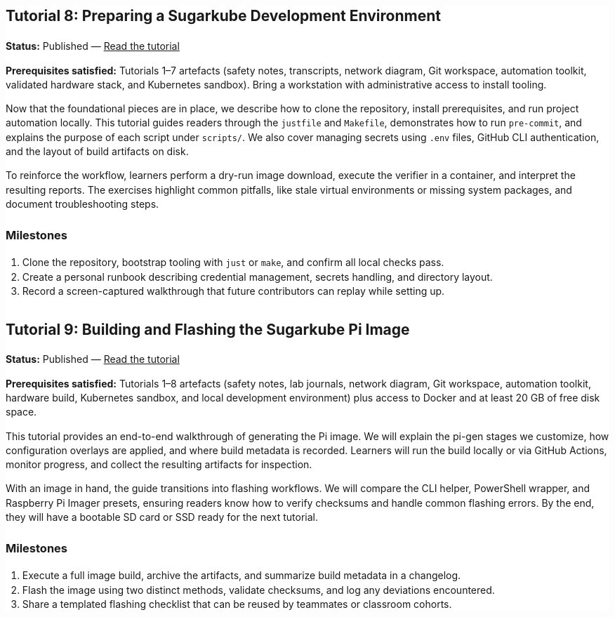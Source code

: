 ## Tutorial 8: Preparing a Sugarkube Development Environment

**Status:** Published — [Read the tutorial](./tutorial-08-preparing-development-environment.md)

**Prerequisites satisfied:** Tutorials 1–7 artefacts (safety notes, transcripts, network diagram,
Git workspace, automation toolkit, validated hardware stack, and Kubernetes sandbox). Bring a
workstation with administrative access to install tooling.

Now that the foundational pieces are in place, we describe how to clone the repository, install
prerequisites, and run project automation locally. This tutorial guides readers through the
`justfile` and `Makefile`, demonstrates how to run `pre-commit`, and explains the purpose of each
script under `scripts/`. We also cover managing secrets using `.env` files, GitHub CLI
authentication, and the layout of build artifacts on disk.

To reinforce the workflow, learners perform a dry-run image download, execute the verifier in a
container, and interpret the resulting reports. The exercises highlight common pitfalls, like
stale virtual environments or missing system packages, and document troubleshooting steps.

### Milestones

1. Clone the repository, bootstrap tooling with `just` or `make`, and confirm all local checks pass.
2. Create a personal runbook describing credential management, secrets handling, and directory layout.
3. Record a screen-captured walkthrough that future contributors can replay while setting up.

## Tutorial 9: Building and Flashing the Sugarkube Pi Image

**Status:** Published — [Read the tutorial](./tutorial-09-building-flashing-pi-image.md)

**Prerequisites satisfied:** Tutorials 1–8 artefacts (safety notes, lab journals, network
diagram, Git workspace, automation toolkit, hardware build, Kubernetes sandbox, and local
development environment) plus access to Docker and at least 20 GB of free disk space.

This tutorial provides an end-to-end walkthrough of generating the Pi image. We will explain the
pi-gen stages we customize, how configuration overlays are applied, and where build metadata is
recorded. Learners will run the build locally or via GitHub Actions, monitor progress, and collect the
resulting artifacts for inspection.

With an image in hand, the guide transitions into flashing workflows. We will compare the CLI helper,
PowerShell wrapper, and Raspberry Pi Imager presets, ensuring readers know how to verify checksums and
handle common flashing errors. By the end, they will have a bootable SD card or SSD ready for the next
tutorial.

### Milestones

1. Execute a full image build, archive the artifacts, and summarize build metadata in a changelog.
2. Flash the image using two distinct methods, validate checksums, and log any deviations encountered.
3. Share a templated flashing checklist that can be reused by teammates or classroom cohorts.
